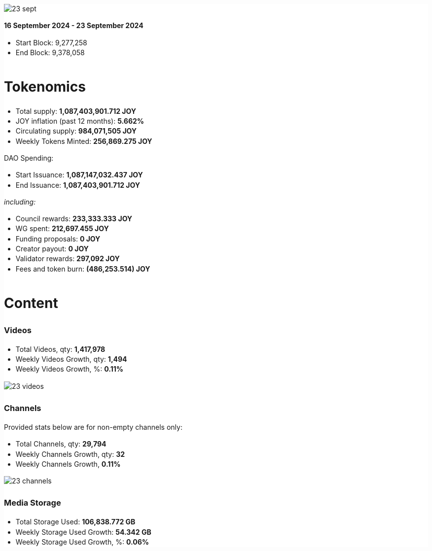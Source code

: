 ![23 sept](https://github.com/user-attachments/assets/b3f33d75-24b4-49b8-8a88-83c5e2ed83a2)

**16 September 2024 - 23 September 2024**

- Start Block: 9,277,258
- End Block: 9,378,058

# Tokenomics

- Total supply: **1,087,403,901.712 JOY**
- JOY inflation (past 12 months): **5.662%**
- Circulating supply: **984,071,505 JOY**
- Weekly Tokens Minted: **256,869.275 JOY**

DAO Spending:

- Start Issuance: **1,087,147,032.437 JOY**
- End Issuance: **1,087,403,901.712 JOY**

*including:*

- Council rewards: **233,333.333 JOY**
- WG spent: **212,697.455 JOY**
- Funding proposals: **0 JOY**
- Creator payout: **0 JOY**
- Validator rewards: **297,092 JOY**
- Fees and token burn: **(486,253.514) JOY**

# **Content**

### Videos

- Total Videos, qty: **1,417,978**
- Weekly Videos Growth, qty: **1,494**
- Weekly Videos Growth, %: **0.11%**

![23 videos](https://github.com/user-attachments/assets/013ea002-a435-4415-98a9-6f2739e6e48a)

### Channels

Provided stats below are for non-empty channels only:

- Total Channels, qty: **29,794**
- Weekly Channels Growth, qty: **32**
- Weekly Channels Growth, **0.11%**

![23 channels](https://github.com/user-attachments/assets/65851065-eda7-4234-99b5-ee8a6f0b9c44)

### Media Storage

- Total Storage Used: **106,838.772 GB**
- Weekly Storage Used Growth: **54.342 GB**
- Weekly Storage Used Growth, %: **0.06%**
